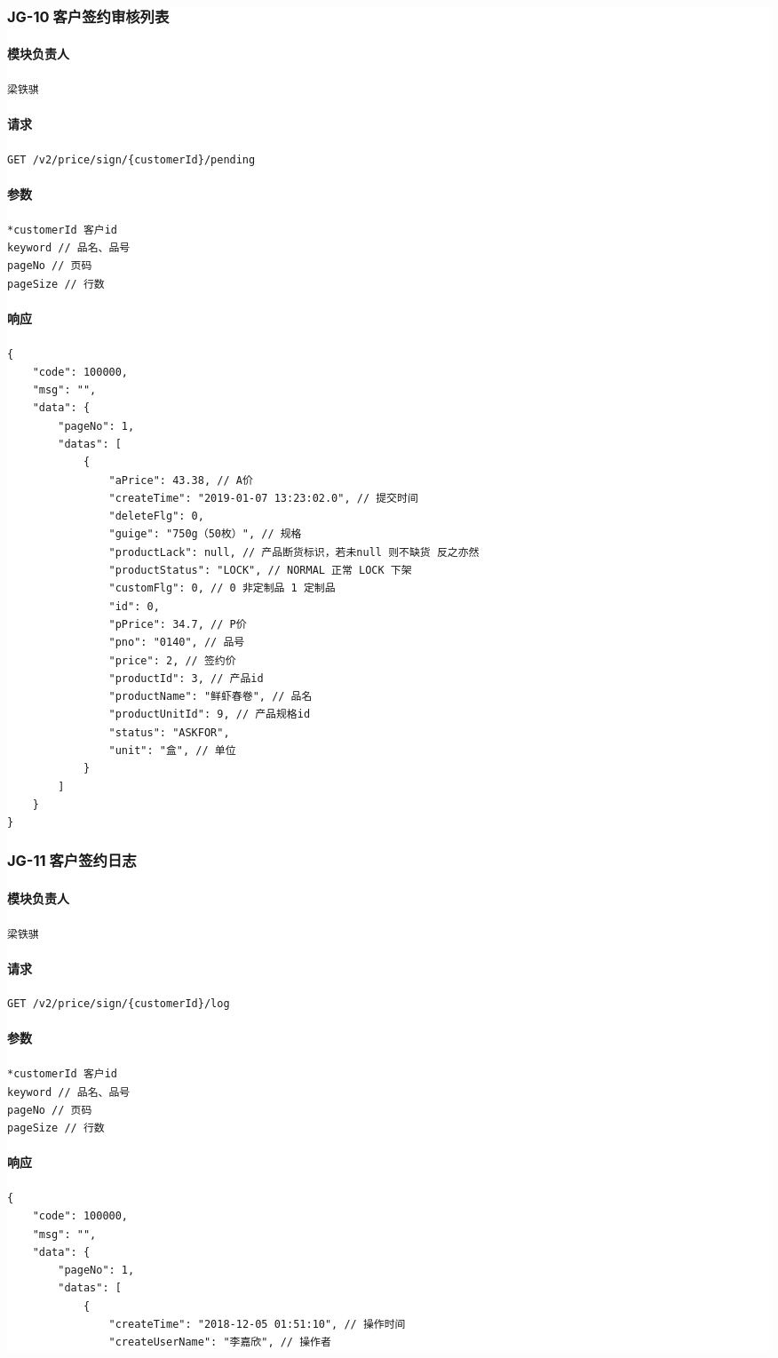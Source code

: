 ### JG-10 客户签约审核列表
#### 模块负责人
    梁铁骐
#### 请求
    GET /v2/price/sign/{customerId}/pending
#### 参数
    *customerId 客户id
    keyword // 品名、品号
    pageNo // 页码
    pageSize // 行数
#### 响应
    {
        "code": 100000,
        "msg": "",
        "data": {
            "pageNo": 1,
            "datas": [
                {
                    "aPrice": 43.38, // A价
                    "createTime": "2019-01-07 13:23:02.0", // 提交时间
                    "deleteFlg": 0,
                    "guige": "750g（50枚）", // 规格
                    "productLack": null, // 产品断货标识，若未null 则不缺货 反之亦然
                    "productStatus": "LOCK", // NORMAL 正常 LOCK 下架
                    "customFlg": 0, // 0 非定制品 1 定制品
                    "id": 0,
                    "pPrice": 34.7, // P价
                    "pno": "0140", // 品号
                    "price": 2, // 签约价
                    "productId": 3, // 产品id
                    "productName": "鲜虾春卷", // 品名
                    "productUnitId": 9, // 产品规格id
                    "status": "ASKFOR",
                    "unit": "盒", // 单位
                }
            ]
        }
    }

### JG-11 客户签约日志
#### 模块负责人
    梁铁骐
#### 请求
    GET /v2/price/sign/{customerId}/log
#### 参数
    *customerId 客户id
    keyword // 品名、品号
    pageNo // 页码
    pageSize // 行数
#### 响应
    {
        "code": 100000,
        "msg": "",
        "data": {
            "pageNo": 1,
            "datas": [
                {
                    "createTime": "2018-12-05 01:51:10", // 操作时间
                    "createUserName": "李嘉欣", // 操作者